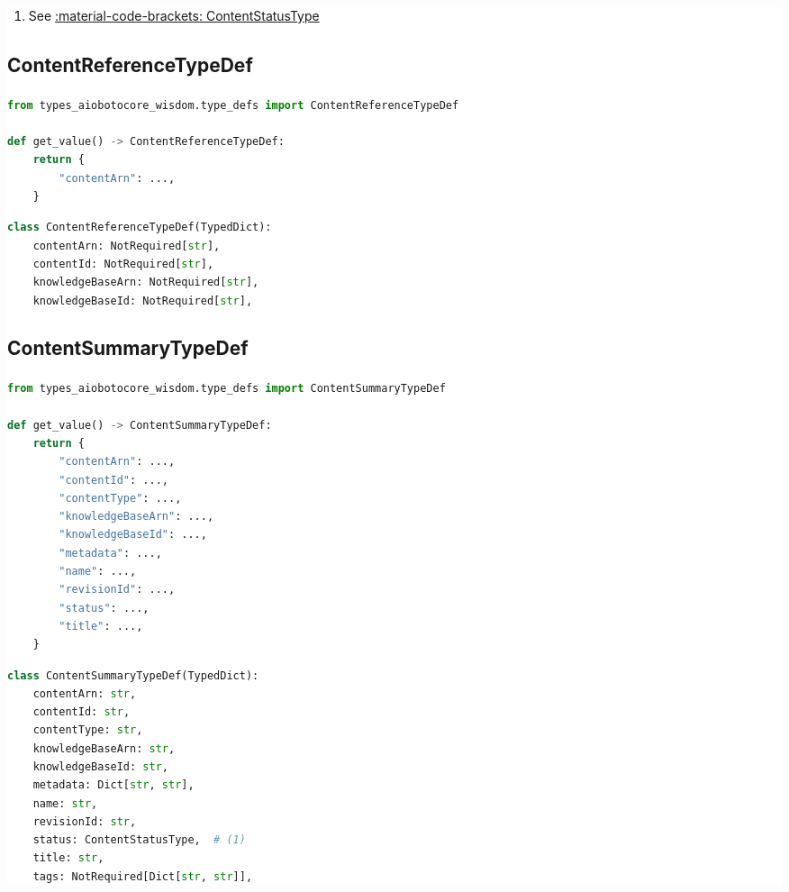 1. See [:material-code-brackets: ContentStatusType](./literals.md#contentstatustype) 
## ContentReferenceTypeDef

```python title="Usage Example"
from types_aiobotocore_wisdom.type_defs import ContentReferenceTypeDef

def get_value() -> ContentReferenceTypeDef:
    return {
        "contentArn": ...,
    }
```

```python title="Definition"
class ContentReferenceTypeDef(TypedDict):
    contentArn: NotRequired[str],
    contentId: NotRequired[str],
    knowledgeBaseArn: NotRequired[str],
    knowledgeBaseId: NotRequired[str],
```

## ContentSummaryTypeDef

```python title="Usage Example"
from types_aiobotocore_wisdom.type_defs import ContentSummaryTypeDef

def get_value() -> ContentSummaryTypeDef:
    return {
        "contentArn": ...,
        "contentId": ...,
        "contentType": ...,
        "knowledgeBaseArn": ...,
        "knowledgeBaseId": ...,
        "metadata": ...,
        "name": ...,
        "revisionId": ...,
        "status": ...,
        "title": ...,
    }
```

```python title="Definition"
class ContentSummaryTypeDef(TypedDict):
    contentArn: str,
    contentId: str,
    contentType: str,
    knowledgeBaseArn: str,
    knowledgeBaseId: str,
    metadata: Dict[str, str],
    name: str,
    revisionId: str,
    status: ContentStatusType,  # (1)
    title: str,
    tags: NotRequired[Dict[str, str]],
```
